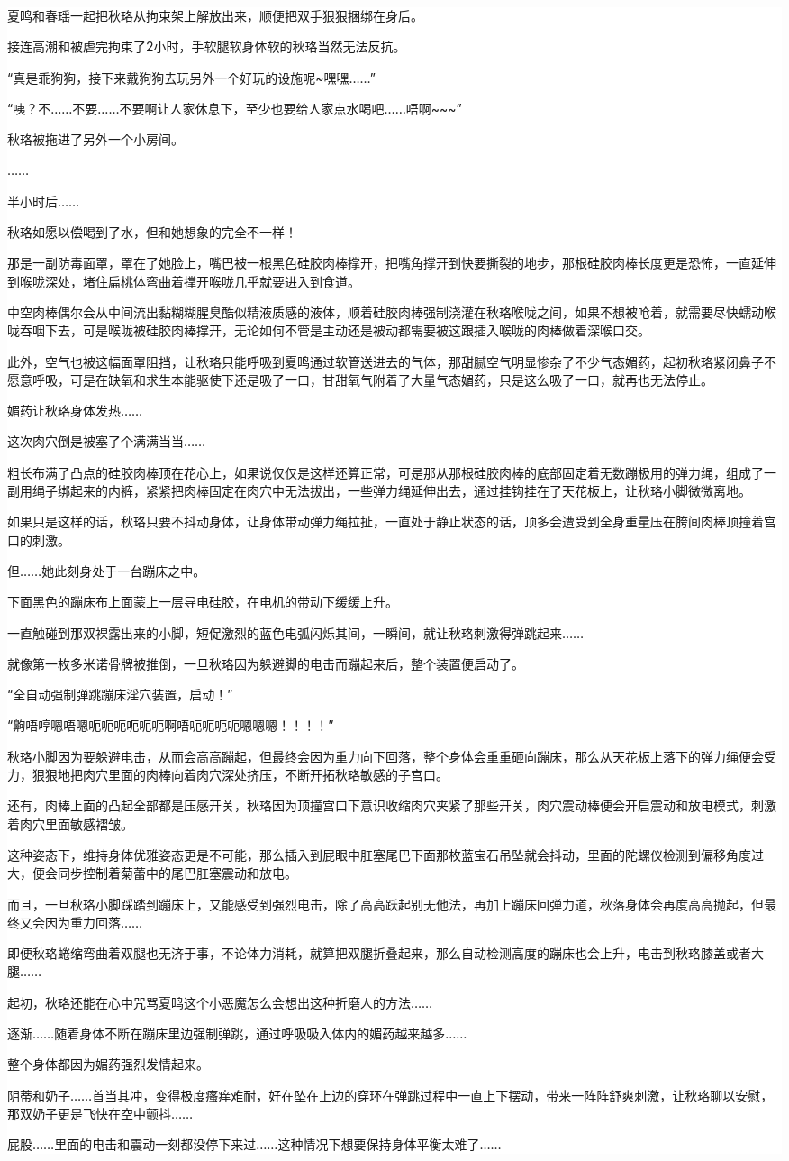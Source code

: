 夏鸣和春瑶一起把秋珞从拘束架上解放出来，顺便把双手狠狠捆绑在身后。

接连高潮和被虐完拘束了2小时，手软腿软身体软的秋珞当然无法反抗。

“真是乖狗狗，接下来戴狗狗去玩另外一个好玩的设施呢~嘿嘿……”

“咦？不……不要……不要啊让人家休息下，至少也要给人家点水喝吧……唔啊~~~”

秋珞被拖进了另外一个小房间。

……

半小时后……

秋珞如愿以偿喝到了水，但和她想象的完全不一样！

那是一副防毒面罩，罩在了她脸上，嘴巴被一根黑色硅胶肉棒撑开，把嘴角撑开到快要撕裂的地步，那根硅胶肉棒长度更是恐怖，一直延伸到喉咙深处，堵住扁桃体弯曲着撑开喉咙几乎就要进入到食道。

中空肉棒偶尔会从中间流出黏糊糊腥臭酷似精液质感的液体，顺着硅胶肉棒强制浇灌在秋珞喉咙之间，如果不想被呛着，就需要尽快蠕动喉咙吞咽下去，可是喉咙被硅胶肉棒撑开，无论如何不管是主动还是被动都需要被这跟插入喉咙的肉棒做着深喉口交。

此外，空气也被这幅面罩阻挡，让秋珞只能呼吸到夏鸣通过软管送进去的气体，那甜腻空气明显惨杂了不少气态媚药，起初秋珞紧闭鼻子不愿意呼吸，可是在缺氧和求生本能驱使下还是吸了一口，甘甜氧气附着了大量气态媚药，只是这么吸了一口，就再也无法停止。

媚药让秋珞身体发热……

这次肉穴倒是被塞了个满满当当……

粗长布满了凸点的硅胶肉棒顶在花心上，如果说仅仅是这样还算正常，可是那从那根硅胶肉棒的底部固定着无数蹦极用的弹力绳，组成了一副用绳子绑起来的内裤，紧紧把肉棒固定在肉穴中无法拔出，一些弹力绳延伸出去，通过挂钩挂在了天花板上，让秋珞小脚微微离地。

如果只是这样的话，秋珞只要不抖动身体，让身体带动弹力绳拉扯，一直处于静止状态的话，顶多会遭受到全身重量压在胯间肉棒顶撞着宫口的刺激。

但……她此刻身处于一台蹦床之中。

下面黑色的蹦床布上面蒙上一层导电硅胶，在电机的带动下缓缓上升。

一直触碰到那双裸露出来的小脚，短促激烈的蓝色电弧闪烁其间，一瞬间，就让秋珞刺激得弹跳起来……

就像第一枚多米诺骨牌被推倒，一旦秋珞因为躲避脚的电击而蹦起来后，整个装置便启动了。

“全自动强制弹跳蹦床淫穴装置，启动！”

“齁唔哼嗯唔嗯呃呃呃呃呃呃啊唔呃呃呃呃嗯嗯嗯！！！！”

秋珞小脚因为要躲避电击，从而会高高蹦起，但最终会因为重力向下回落，整个身体会重重砸向蹦床，那么从天花板上落下的弹力绳便会受力，狠狠地把肉穴里面的肉棒向着肉穴深处挤压，不断开拓秋珞敏感的子宫口。

还有，肉棒上面的凸起全部都是压感开关，秋珞因为顶撞宫口下意识收缩肉穴夹紧了那些开关，肉穴震动棒便会开启震动和放电模式，刺激着肉穴里面敏感褶皱。

这种姿态下，维持身体优雅姿态更是不可能，那么插入到屁眼中肛塞尾巴下面那枚蓝宝石吊坠就会抖动，里面的陀螺仪检测到偏移角度过大，便会同步控制着菊蕾中的尾巴肛塞震动和放电。

而且，一旦秋珞小脚踩踏到蹦床上，又能感受到强烈电击，除了高高跃起别无他法，再加上蹦床回弹力道，秋落身体会再度高高抛起，但最终又会因为重力回落……

即便秋珞蜷缩弯曲着双腿也无济于事，不论体力消耗，就算把双腿折叠起来，那么自动检测高度的蹦床也会上升，电击到秋珞膝盖或者大腿……

起初，秋珞还能在心中咒骂夏鸣这个小恶魔怎么会想出这种折磨人的方法……

逐渐……随着身体不断在蹦床里边强制弹跳，通过呼吸吸入体内的媚药越来越多……

整个身体都因为媚药强烈发情起来。

阴蒂和奶子……首当其冲，变得极度瘙痒难耐，好在坠在上边的穿环在弹跳过程中一直上下摆动，带来一阵阵舒爽刺激，让秋珞聊以安慰，那双奶子更是飞快在空中颤抖……

屁股……里面的电击和震动一刻都没停下来过……这种情况下想要保持身体平衡太难了……
